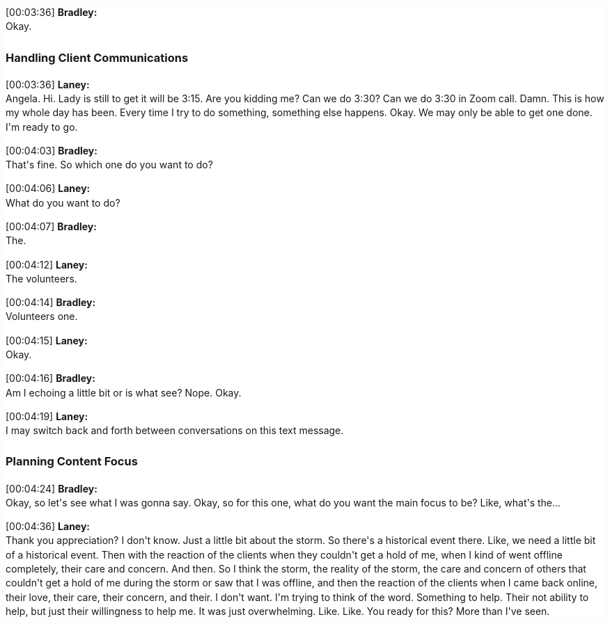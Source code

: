 [00:03:36]
**Bradley:**  
Okay.

### Handling Client Communications

[00:03:36]
**Laney:**  
Angela. Hi. Lady is still to get it will be 3:15. Are you kidding me? Can we do 3:30? Can we do 3:30 in Zoom call. Damn. This is how my whole day has been. Every time I try to do something, something else happens. Okay. We may only be able to get one done. I'm ready to go.

[00:04:03]
**Bradley:**  
That's fine. So which one do you want to do?

[00:04:06]
**Laney:**  
What do you want to do?

[00:04:07]
**Bradley:**  
The.

[00:04:12]
**Laney:**  
The volunteers.

[00:04:14]
**Bradley:**  
Volunteers one.

[00:04:15]
**Laney:**  
Okay.

[00:04:16]
**Bradley:**  
Am I echoing a little bit or is what see? Nope. Okay.

[00:04:19]
**Laney:**  
I may switch back and forth between conversations on this text message.

### Planning Content Focus

[00:04:24]
**Bradley:**  
Okay, so let's see what I was gonna say. Okay, so for this one, what do you want the main focus to be? Like, what's the...

[00:04:36]
**Laney:**  
Thank you appreciation? I don't know. Just a little bit about the storm. So there's a historical event there. Like, we need a little bit of a historical event. Then with the reaction of the clients when they couldn't get a hold of me, when I kind of went offline completely, their care and concern. And then. So I think the storm, the reality of the storm, the care and concern of others that couldn't get a hold of me during the storm or saw that I was offline, and then the reaction of the clients when I came back online, their love, their care, their concern, and their. I don't want. I'm trying to think of the word. Something to help. Their not ability to help, but just their willingness to help me. It was just overwhelming. Like. Like. You ready for this? More than I've seen.
